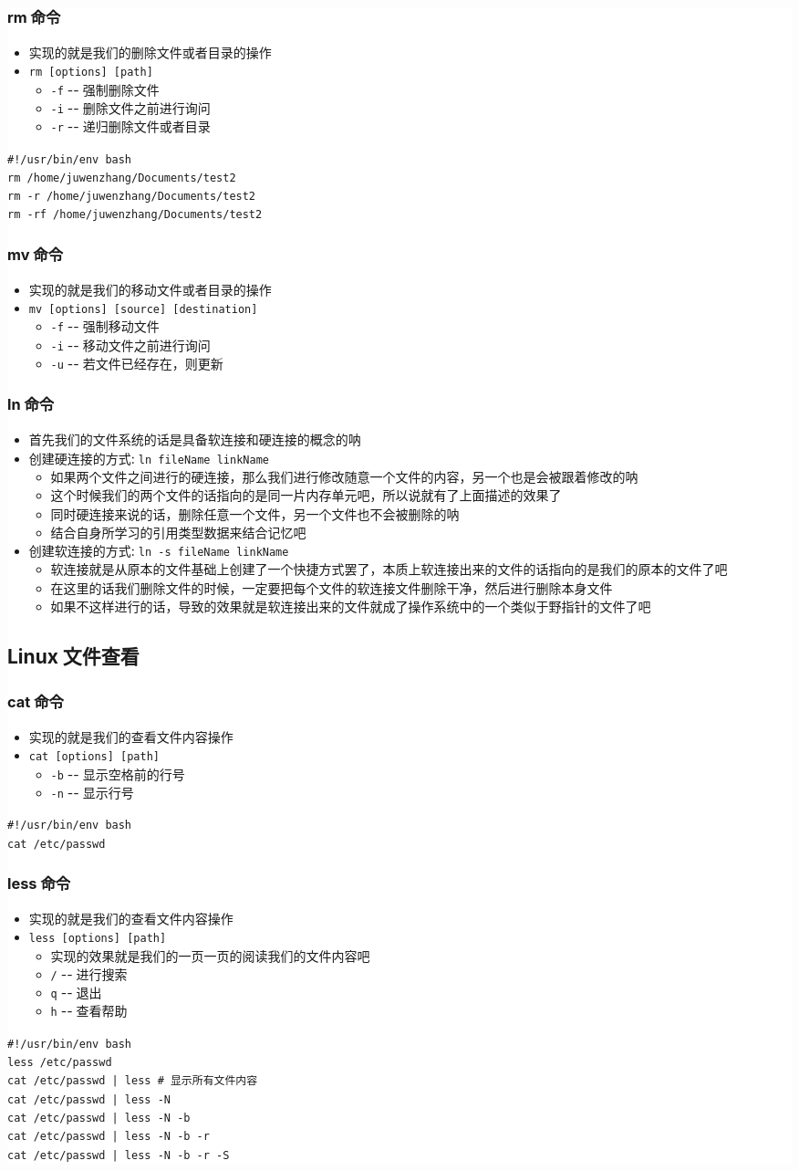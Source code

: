 ### rm 命令
* 实现的就是我们的删除文件或者目录的操作
* `rm [options] [path]`
  * `-f` -- 强制删除文件
  * `-i` -- 删除文件之前进行询问
  * `-r` -- 递归删除文件或者目录
```shell
#!/usr/bin/env bash
rm /home/juwenzhang/Documents/test2
rm -r /home/juwenzhang/Documents/test2
rm -rf /home/juwenzhang/Documents/test2
```

### mv 命令
* 实现的就是我们的移动文件或者目录的操作
* `mv [options] [source] [destination]`
  * `-f` -- 强制移动文件
  * `-i` -- 移动文件之前进行询问
  * `-u` -- 若文件已经存在，则更新

### ln 命令
* 首先我们的文件系统的话是具备软连接和硬连接的概念的呐
* 创建硬连接的方式: `ln fileName linkName`
  * 如果两个文件之间进行的硬连接，那么我们进行修改随意一个文件的内容，另一个也是会被跟着修改的呐
  * 这个时候我们的两个文件的话指向的是同一片内存单元吧，所以说就有了上面描述的效果了
  * 同时硬连接来说的话，删除任意一个文件，另一个文件也不会被删除的呐
  * 结合自身所学习的引用类型数据来结合记忆吧
* 创建软连接的方式: `ln -s fileName linkName`
  * 软连接就是从原本的文件基础上创建了一个快捷方式罢了，本质上软连接出来的文件的话指向的是我们的原本的文件了吧
  * 在这里的话我们删除文件的时候，一定要把每个文件的软连接文件删除干净，然后进行删除本身文件
  * 如果不这样进行的话，导致的效果就是软连接出来的文件就成了操作系统中的一个类似于野指针的文件了吧

## Linux 文件查看
### cat 命令
* 实现的就是我们的查看文件内容操作
* `cat [options] [path]`
  * `-b` -- 显示空格前的行号
  * `-n` -- 显示行号
```shell
#!/usr/bin/env bash
cat /etc/passwd
```

### less 命令
* 实现的就是我们的查看文件内容操作
* `less [options] [path]`
  * 实现的效果就是我们的一页一页的阅读我们的文件内容吧
  * `/` -- 进行搜索
  * `q` -- 退出
  * `h` -- 查看帮助
```shell
#!/usr/bin/env bash
less /etc/passwd
cat /etc/passwd | less # 显示所有文件内容
cat /etc/passwd | less -N 
cat /etc/passwd | less -N -b 
cat /etc/passwd | less -N -b -r
cat /etc/passwd | less -N -b -r -S
```
